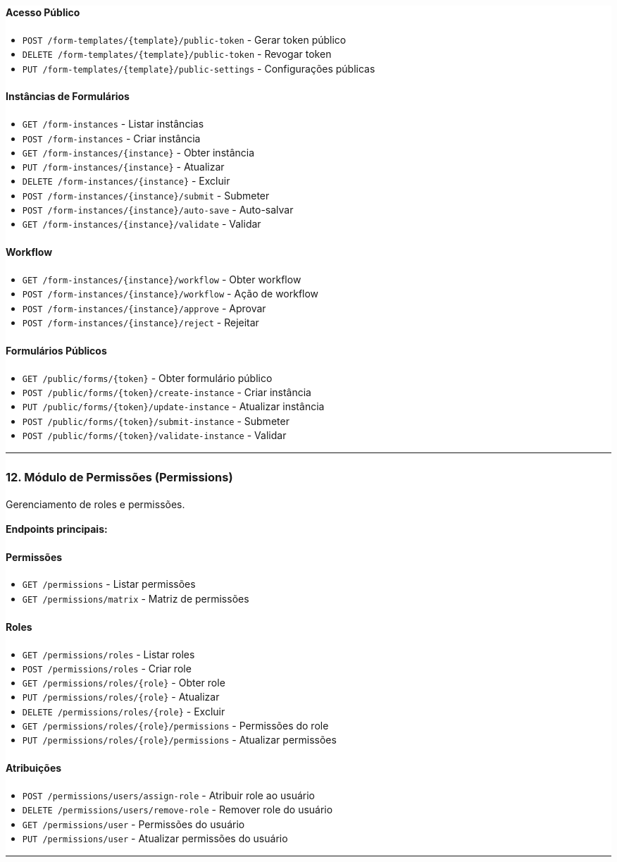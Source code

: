 #### Acesso Público
- `POST /form-templates/{template}/public-token` - Gerar token público
- `DELETE /form-templates/{template}/public-token` - Revogar token
- `PUT /form-templates/{template}/public-settings` - Configurações públicas

#### Instâncias de Formulários
- `GET /form-instances` - Listar instâncias
- `POST /form-instances` - Criar instância
- `GET /form-instances/{instance}` - Obter instância
- `PUT /form-instances/{instance}` - Atualizar
- `DELETE /form-instances/{instance}` - Excluir
- `POST /form-instances/{instance}/submit` - Submeter
- `POST /form-instances/{instance}/auto-save` - Auto-salvar
- `GET /form-instances/{instance}/validate` - Validar

#### Workflow
- `GET /form-instances/{instance}/workflow` - Obter workflow
- `POST /form-instances/{instance}/workflow` - Ação de workflow
- `POST /form-instances/{instance}/approve` - Aprovar
- `POST /form-instances/{instance}/reject` - Rejeitar

#### Formulários Públicos
- `GET /public/forms/{token}` - Obter formulário público
- `POST /public/forms/{token}/create-instance` - Criar instância
- `PUT /public/forms/{token}/update-instance` - Atualizar instância
- `POST /public/forms/{token}/submit-instance` - Submeter
- `POST /public/forms/{token}/validate-instance` - Validar

---

### 12. **Módulo de Permissões (Permissions)**

Gerenciamento de roles e permissões.

**Endpoints principais:**

#### Permissões
- `GET /permissions` - Listar permissões
- `GET /permissions/matrix` - Matriz de permissões

#### Roles
- `GET /permissions/roles` - Listar roles
- `POST /permissions/roles` - Criar role
- `GET /permissions/roles/{role}` - Obter role
- `PUT /permissions/roles/{role}` - Atualizar
- `DELETE /permissions/roles/{role}` - Excluir
- `GET /permissions/roles/{role}/permissions` - Permissões do role
- `PUT /permissions/roles/{role}/permissions` - Atualizar permissões

#### Atribuições
- `POST /permissions/users/assign-role` - Atribuir role ao usuário
- `DELETE /permissions/users/remove-role` - Remover role do usuário
- `GET /permissions/user` - Permissões do usuário
- `PUT /permissions/user` - Atualizar permissões do usuário

---